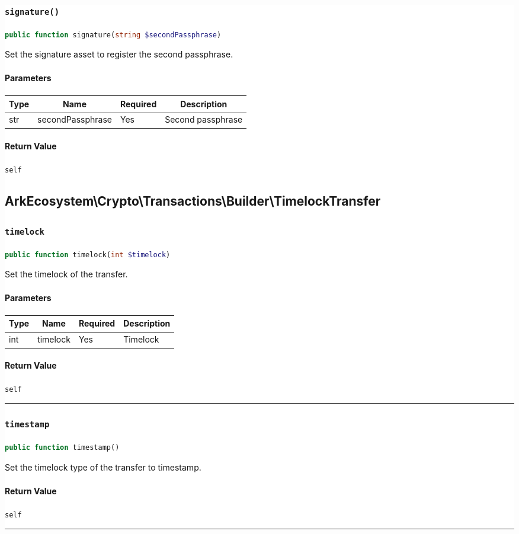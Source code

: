 ### `signature()`

```php
public function signature(string $secondPassphrase)
```

Set the signature asset to register the second passphrase.

#### Parameters

| Type     | Name              | Required | Description       |
| -------- | ----------------- | -------- | ----------------- |
| str      | secondPassphrase  | Yes      | Second passphrase |

#### Return Value

`self`

## ArkEcosystem\Crypto\Transactions\Builder\TimelockTransfer

### `timelock`

```php
public function timelock(int $timelock)
```

Set the timelock of the transfer.

#### Parameters

| Type     | Name             | Required | Description |
| -------- | ---------------- | -------- | ----------- |
| int      | timelock         | Yes      | Timelock    |

#### Return Value

`self`

---

### `timestamp`

```php
public function timestamp()
```

Set the timelock type of the transfer to timestamp.

#### Return Value

`self`

---
